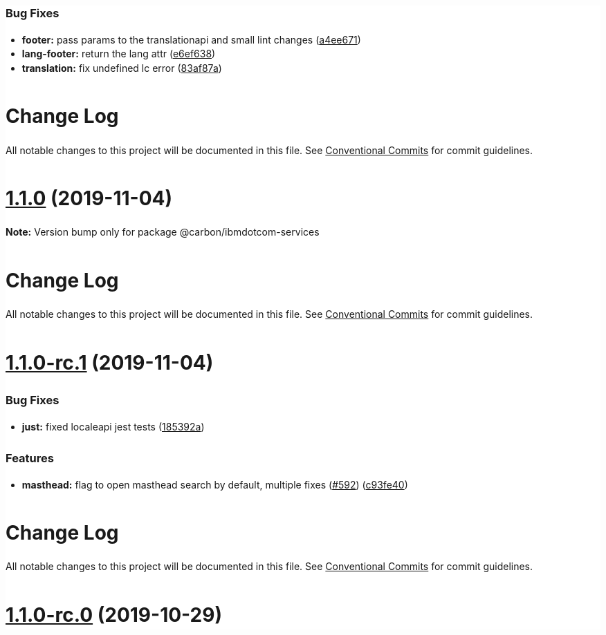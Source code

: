 ### Bug Fixes

- **footer:** pass params to the translationapi and small lint changes
  ([a4ee671](https://github.com/carbon-design-system/carbon-for-ibm-dotcom/commit/a4ee671))
- **lang-footer:** return the lang attr
  ([e6ef638](https://github.com/carbon-design-system/carbon-for-ibm-dotcom/commit/e6ef638))
- **translation:** fix undefined lc error
  ([83af87a](https://github.com/carbon-design-system/carbon-for-ibm-dotcom/commit/83af87a))

# Change Log

All notable changes to this project will be documented in this file. See
[Conventional Commits](https://conventionalcommits.org) for commit guidelines.

# [1.1.0](https://github.com/carbon-design-system/carbon-for-ibm-dotcom/compare/@carbon/ibmdotcom-services@1.1.0-rc.1...@carbon/ibmdotcom-services@1.1.0) (2019-11-04)

**Note:** Version bump only for package @carbon/ibmdotcom-services

# Change Log

All notable changes to this project will be documented in this file. See
[Conventional Commits](https://conventionalcommits.org) for commit guidelines.

# [1.1.0-rc.1](https://github.com/carbon-design-system/carbon-for-ibm-dotcom/compare/@carbon/ibmdotcom-services@1.1.0-rc.0...@carbon/ibmdotcom-services@1.1.0-rc.1) (2019-11-04)

### Bug Fixes

- **just:** fixed localeapi jest tests
  ([185392a](https://github.com/carbon-design-system/carbon-for-ibm-dotcom/commit/185392a))

### Features

- **masthead:** flag to open masthead search by default, multiple fixes
  ([#592](https://github.com/carbon-design-system/carbon-for-ibm-dotcom/issues/592))
  ([c93fe40](https://github.com/carbon-design-system/carbon-for-ibm-dotcom/commit/c93fe40))

# Change Log

All notable changes to this project will be documented in this file. See
[Conventional Commits](https://conventionalcommits.org) for commit guidelines.

# [1.1.0-rc.0](https://github.com/carbon-design-system/carbon-for-ibm-dotcom/compare/@carbon/ibmdotcom-services@1.0.0...@carbon/ibmdotcom-services@1.1.0-rc.0) (2019-10-29)
